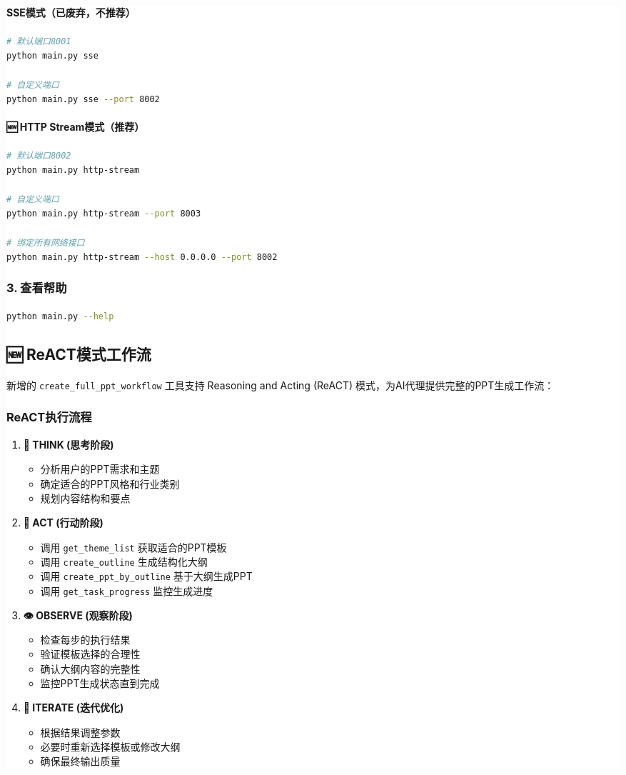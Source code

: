 #### SSE模式（已废弃，不推荐）
```bash
# 默认端口8001
python main.py sse

# 自定义端口
python main.py sse --port 8002
```

#### 🆕 HTTP Stream模式（推荐）
```bash
# 默认端口8002
python main.py http-stream

# 自定义端口
python main.py http-stream --port 8003

# 绑定所有网络接口
python main.py http-stream --host 0.0.0.0 --port 8002
```

### 3. 查看帮助
```bash
python main.py --help
```

## 🆕 ReACT模式工作流

新增的 `create_full_ppt_workflow` 工具支持 Reasoning and Acting (ReACT) 模式，为AI代理提供完整的PPT生成工作流：

### ReACT执行流程

1. **🧠 THINK (思考阶段)**
   - 分析用户的PPT需求和主题
   - 确定适合的PPT风格和行业类别
   - 规划内容结构和要点

2. **🎯 ACT (行动阶段)**
   - 调用 `get_theme_list` 获取适合的PPT模板
   - 调用 `create_outline` 生成结构化大纲
   - 调用 `create_ppt_by_outline` 基于大纲生成PPT
   - 调用 `get_task_progress` 监控生成进度

3. **👁️ OBSERVE (观察阶段)**
   - 检查每步的执行结果
   - 验证模板选择的合理性
   - 确认大纲内容的完整性
   - 监控PPT生成状态直到完成

4. **🔄 ITERATE (迭代优化)**
   - 根据结果调整参数
   - 必要时重新选择模板或修改大纲
   - 确保最终输出质量
